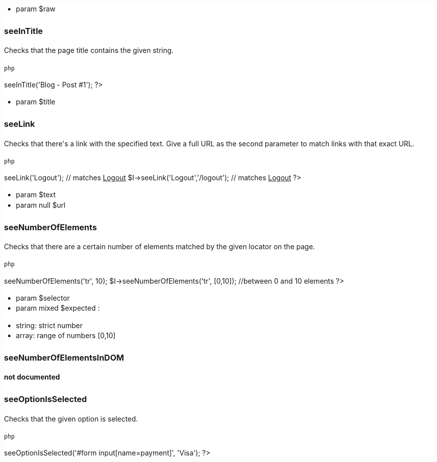
 *  param       $raw


### seeInTitle
 
Checks that the page title contains the given string.

    php
<?php
$I->seeInTitle('Blog - Post #1');
?>
   

 *  param  $title



### seeLink
 
Checks that there's a link with the specified text.
Give a full URL as the second parameter to match links with that exact URL.

    php
<?php
$I->seeLink('Logout'); // matches <a href="#">Logout</a>
$I->seeLink('Logout','/logout'); // matches <a href="/logout">Logout</a>
?>
   

 *  param       $text
 *  param null  $url


### seeNumberOfElements
 
Checks that there are a certain number of elements matched by the given locator on the page.

    php
<?php
$I->seeNumberOfElements('tr', 10);
$I->seeNumberOfElements('tr', [0,10]); //between 0 and 10 elements
?>
   
 *  param  $selector
 *  param mixed  $expected :
- string: strict number
- array: range of numbers [0,10]


### seeNumberOfElementsInDOM
__not documented__


### seeOptionIsSelected
 
Checks that the given option is selected.

    php
<?php
$I->seeOptionIsSelected('#form input[name=payment]', 'Visa');
?>
   